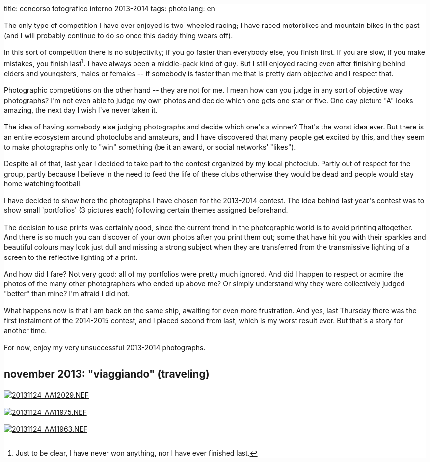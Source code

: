 title: concorso fotografico interno 2013-2014
tags: photo
lang: en

The only type of competition I have ever enjoyed is two-wheeled racing; I have raced motorbikes and mountain bikes in the past (and I will probably continue to do so once this daddy thing wears off).

In this sort of competition there is no subjectivity; if you go faster than everybody else, you finish first. If you are slow, if you make mistakes, you finish last[^nota-winning]. I have always been a middle-pack kind of guy. But I still enjoyed racing even after finishing behind elders and youngsters, males or females -- if somebody is faster than me that is pretty darn objective and I respect that.

Photographic competitions on the other hand -- they are not for me. I mean how can you judge in any sort of objective way photographs? I'm not even able to judge my own photos and decide which one gets one star or five. One day picture "A" looks amazing, the next day I wish I've never taken it.

The idea of having somebody else judging photographs and decide which one's a winner? That's the worst idea ever. But there is an entire ecosystem around photoclubs and amateurs, and I have discovered that many people get excited by this, and they seem to make photographs only to "win" something (be it an award, or social networks' "likes").

Despite all of that, last year I decided to take part to the contest organized by my local photoclub. Partly out of respect for the group, partly because I believe in the need to feed the life of these clubs otherwise they would be dead and people would stay home watching football.

I have decided to show here the photographs I have chosen for the 2013-2014 contest. The idea behind last year's contest was to show small 'portfolios' (3 pictures each) following certain themes assigned beforehand.

The decision to use prints was certainly good, since the current trend in the photographic world is to avoid printing altogether. And there is so much you can discover of your own photos after you print them out; some that have hit you with their sparkles and beautiful colours may look just dull and missing a strong subject when they are transferred from the transmissive lighting of a screen to the reflective lighting of a print.

And how did I fare? Not very good: all of my portfolios were pretty much ignored. And did I happen to respect or admire the photos of the many other photographers who ended up above me? Or simply understand why they were collectively judged "better" than mine? I'm afraid I did not.

What happens now is that I am back on the same ship, awaiting for even more frustration. And yes, last Thursday there was the first instalment of the 2014-2015 contest, and I placed [second from last](https://www.flickr.com/photos/aadm/15899781815), which is my worst result ever. But that's a story for another time.

For now, enjoy my very unsuccessful 2013-2014 photographs.

## november 2013: "viaggiando" (traveling)

<a href="https://www.flickr.com/photos/aadm/15897838541" title="20131124_AA12029.NEF by Alessandro Amato, on Flickr"><img src="https://farm8.staticflickr.com/7538/15897838541_8fca6ebae1_c.jpg" width="800" height="534" alt="20131124_AA12029.NEF"></a>

<a href="https://www.flickr.com/photos/aadm/15897844421" title="20131124_AA11975.NEF by Alessandro Amato, on Flickr"><img src="https://farm8.staticflickr.com/7464/15897844421_ea753fecf3_c.jpg" width="800" height="534" alt="20131124_AA11975.NEF"></a>

<a href="https://www.flickr.com/photos/aadm/15280203313" title="20131124_AA11963.NEF by Alessandro Amato, on Flickr"><img src="https://farm8.staticflickr.com/7540/15280203313_875c6c5032_c.jpg" width="800" height="534" alt="20131124_AA11963.NEF"></a>


[^nota-winning]: Just to be clear, I have never won anything, nor I have ever finished last.